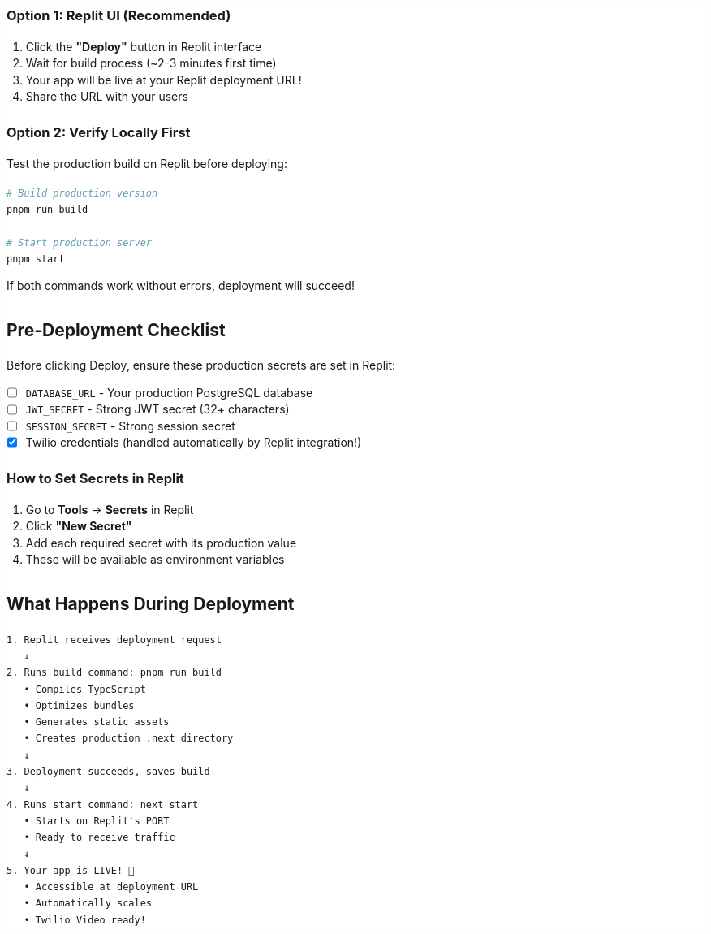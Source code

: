 ### Option 1: Replit UI (Recommended)

1. Click the **"Deploy"** button in Replit interface
2. Wait for build process (~2-3 minutes first time)
3. Your app will be live at your Replit deployment URL!
4. Share the URL with your users

### Option 2: Verify Locally First

Test the production build on Replit before deploying:

```bash
# Build production version
pnpm run build

# Start production server
pnpm start
```

If both commands work without errors, deployment will succeed!

## Pre-Deployment Checklist

Before clicking Deploy, ensure these production secrets are set in Replit:

- [ ] `DATABASE_URL` - Your production PostgreSQL database
- [ ] `JWT_SECRET` - Strong JWT secret (32+ characters)
- [ ] `SESSION_SECRET` - Strong session secret
- [x] Twilio credentials (handled automatically by Replit integration!)

### How to Set Secrets in Replit

1. Go to **Tools** → **Secrets** in Replit
2. Click **"New Secret"**
3. Add each required secret with its production value
4. These will be available as environment variables

## What Happens During Deployment

```
1. Replit receives deployment request
   ↓
2. Runs build command: pnpm run build
   • Compiles TypeScript
   • Optimizes bundles
   • Generates static assets
   • Creates production .next directory
   ↓
3. Deployment succeeds, saves build
   ↓
4. Runs start command: next start
   • Starts on Replit's PORT
   • Ready to receive traffic
   ↓
5. Your app is LIVE! 🎉
   • Accessible at deployment URL
   • Automatically scales
   • Twilio Video ready!
```
